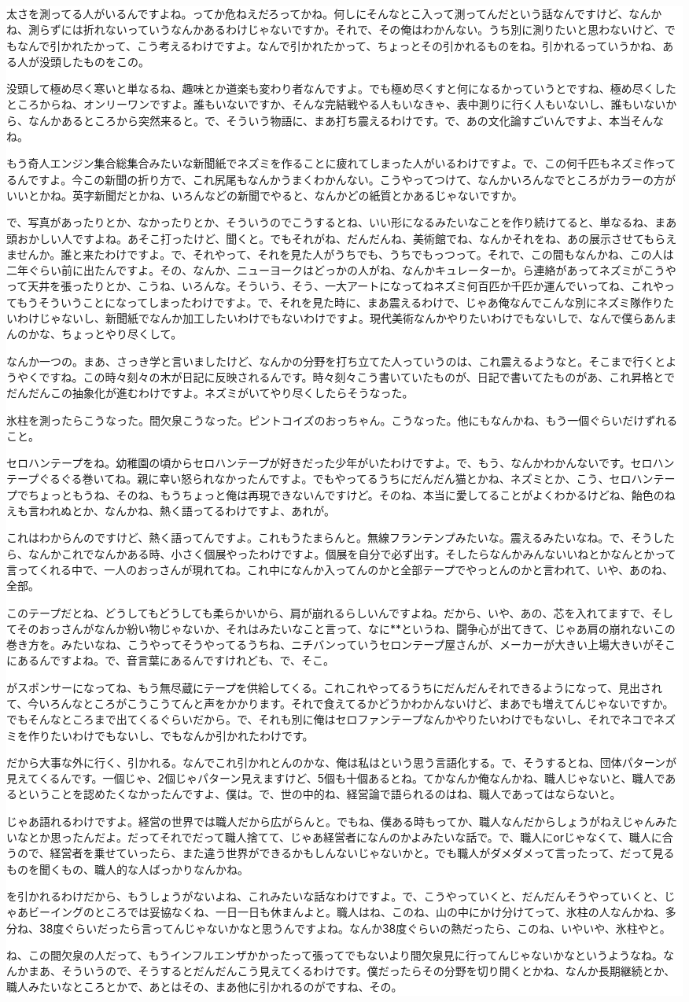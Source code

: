 
太さを測ってる人がいるんですよね。ってか危ねえだろってかね。何しにそんなとこ入って測ってんだという話なんですけど、なんかね、測らずには折れないっていうなんかあるわけじゃないですか。それで、その俺はわかんない。うち別に測りたいと思わないけど、でもなんで引かれたかって、こう考えるわけですよ。なんで引かれたかって、ちょっとその引かれるものをね。引かれるっていうかね、ある人が没頭したものをこの。


没頭して極め尽く寒いと単なるね、趣味とか道楽も変わり者なんですよ。でも極め尽くすと何になるかっていうとですね、極め尽くしたところからね、オンリーワンですよ。誰もいないですか、そんな完結戦やる人もいなきゃ、表中測りに行く人もいないし、誰もいないから、なんかあるところから突然来ると。で、そういう物語に、まあ打ち震えるわけです。で、あの文化論すごいんですよ、本当そんなね。


もう奇人エンジン集合総集合みたいな新聞紙でネズミを作ることに疲れてしまった人がいるわけですよ。で、この何千匹もネズミ作ってるんですよ。今この新聞の折り方で、これ尻尾もなんかうまくわかんない。こうやってつけて、なんかいろんなでところがカラーの方がいいとかね。英字新聞だとかね、いろんなどの新聞でやると、なんかどの紙質とかあるじゃないですか。


で、写真があったりとか、なかったりとか、そういうのでこうするとね、いい形になるみたいなことを作り続けてると、単なるね、まあ頭おかしい人ですよね。あそこ打ったけど、聞くと。でもそれがね、だんだんね、美術館でね、なんかそれをね、あの展示させてもらえませんか。誰と来たわけですよ。で、それやって、それを見た人がうちでも、うちでもっつって。それで、この間もなんかね、この人は二年ぐらい前に出たんですよ。その、なんか、ニューヨークはどっかの人がね、なんかキュレーターか。ら連絡があってネズミがこうやって天井を張ったりとか、こうね、いろんな。そういう、そう、一大アートになってねネズミ何百匹か千匹か運んでいってね、これやってもうそういうことになってしまったわけですよ。で、それを見た時に、まあ震えるわけで、じゃあ俺なんでこんな別にネズミ隊作りたいわけじゃないし、新聞紙でなんか加工したいわけでもないわけですよ。現代美術なんかやりたいわけでもないしで、なんで僕らあんまんのかな、ちょっとやり尽くして。


なんか一つの。まあ、さっき学と言いましたけど、なんかの分野を打ち立てた人っていうのは、これ震えるようなと。そこまで行くとようやくですね。この時々刻々の木が日記に反映されるんです。時々刻々こう書いていたものが、日記で書いてたものがあ、これ昇格とでだんだんこの抽象化が進むわけですよ。ネズミがいてやり尽くしたらそうなった。


氷柱を測ったらこうなった。間欠泉こうなった。ピントコイズのおっちゃん。こうなった。他にもなんかね、もう一個ぐらいだけずれること。




セロハンテープをね。幼稚園の頃からセロハンテープが好きだった少年がいたわけですよ。で、もう、なんかわかんないです。セロハンテープぐるぐる巻いてね。親に幸い怒られなかったんですよ。でもやってるうちにだんだん猫とかね、ネズミとか、こう、セロハンテープでちょっともうね、そのね、もうちょっと俺は再現できないんですけど。そのね、本当に愛してることがよくわかるけどね、飴色のねえも言われぬとか、なんかね、熱く語ってるわけですよ、あれが。


これはわからんのですけど、熱く語ってんですよ。これもうたまらんと。無線フランテンプみたいな。震えるみたいなね。で、そうしたら、なんかこれでなんかある時、小さく個展やったわけですよ。個展を自分で必ず出す。そしたらなんかみんないいねとかなんとかって言ってくれる中で、一人のおっさんが現れてね。これ中になんか入ってんのかと全部テープでやっとんのかと言われて、いや、あのね、全部。


このテープだとね、どうしてもどうしても柔らかいから、肩が崩れるらしいんですよね。だから、いや、あの、芯を入れてますで、そしてそのおっさんがなんか紛い物じゃないか、それはみたいなこと言って、なに**というね、闘争心が出てきて、じゃあ肩の崩れないこの巻き方を。みたいなね、こうやってそうやってるうちね、ニチバンっていうセロンテープ屋さんが、メーカーが大きい上場大きいがそこにあるんですよね。で、音言葉にあるんですけれども、で、そこ。


がスポンサーになってね、もう無尽蔵にテープを供給してくる。これこれやってるうちにだんだんそれできるようになって、見出されて、今いろんなところがこうこうてんと声をかかります。それで食えてるかどうかわかんないけど、まあでも増えてんじゃないですか。でもそんなところまで出てくるぐらいだから。で、それも別に俺はセロファンテープなんかやりたいわけでもないし、それでネコでネズミを作りたいわけでもないし、でもなんか引かれたわけです。


だから大事な外に行く、引かれる。なんでこれ引かれとんのかな、俺は私はという思う言語化する。で、そうするとね、団体パターンが見えてくるんです。一個じゃ、2個じゃパターン見えますけど、5個も十個あるとね。てかなんか俺なんかね、職人じゃないと、職人であるということを認めたくなかったんですよ、僕は。で、世の中的ね、経営論で語られるのはね、職人であってはならないと。


じゃあ語れるわけですよ。経営の世界では職人だから広がらんと。でもね、僕ある時もってか、職人なんだからしょうがねえじゃんみたいなとか思ったんだよ。だってそれでだって職人捨てて、じゃあ経営者になんのかよみたいな話で。で、職人にorじゃなくて、職人に合うので、経営者を乗せていったら、また違う世界ができるかもしんないじゃないかと。でも職人がダメダメって言ったって、だって見るものを聞くもの、職人的な人ばっかりなんかね。


を引かれるわけだから、もうしょうがないよね、これみたいな話なわけですよ。で、こうやっていくと、だんだんそうやっていくと、じゃあビーイングのところでは妥協なくね、一日一日も休まんよと。職人はね、このね、山の中にかけ分けてって、氷柱の人なんかね、多分ね、38度ぐらいだったら言ってんじゃないかなと思うんですよね。なんか38度ぐらいの熱だったら、このね、いやいや、氷柱やと。


ね、この間欠泉の人だって、もうインフルエンザかかったって張ってでもないより間欠泉見に行ってんじゃないかなというようなね。なんかまあ、そういうので、そうするとだんだんこう見えてくるわけです。僕だったらその分野を切り開くとかね、なんか長期継続とか、職人みたいなところとかで、あとはその、まあ他に引かれるのがですね、その。

